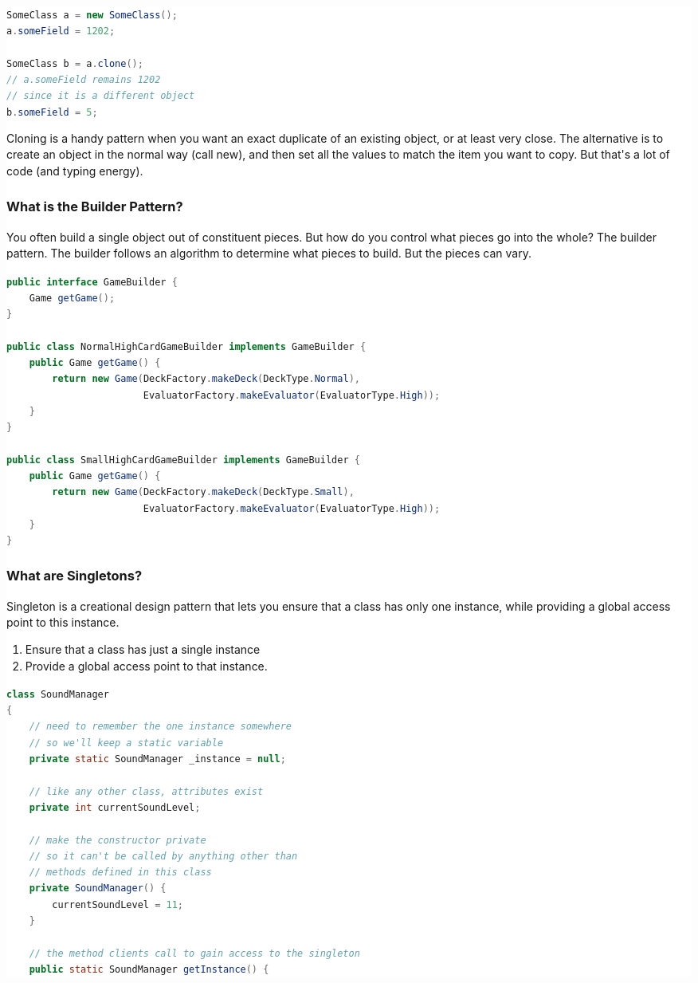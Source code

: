 ```java
SomeClass a = new SomeClass();
a.someField = 1202;

SomeClass b = a.clone();
// a.someField remains 1202
// since it is a different object
b.someField = 5;
```
Cloning is a handy pattern when you want an exact duplicate of an existing object, or at least very close. 
The alternative is to create an object in the normal way (call new), and then set all the values to match the item you want to copy. 
But that's a lot of code (and typing energy).

### What is the Builder Pattern?
You often build a single object out of constituent pieces. But how do you control what pieces go into the whole? The builder pattern. 
The builder follows an algorithm to determine what pieces to build. But the pieces can vary.

```java
public interface GameBuilder {
	Game getGame();
}

public class NormalHighCardGameBuilder implements GameBuilder {
	public Game getGame() {
		return new Game(DeckFactory.makeDeck(DeckType.Normal),
						EvaluatorFactory.makeEvaluator(EvaluatorType.High));
	}
}

public class SmallHighCardGameBuilder implements GameBuilder {
	public Game getGame() {
		return new Game(DeckFactory.makeDeck(DeckType.Small),
						EvaluatorFactory.makeEvaluator(EvaluatorType.High));
	}
}
```

### What are Singletons?
Singleton is a creational design pattern that lets you ensure that a class has only one instance, while providing a global access point to this instance.
1. Ensure that a class has just a single instance
2. Provide a global access point to that instance.
```java
class SoundManager 
{ 
    // need to remember the one instance somewhere
    // so we'll keep a static variable
    private static SoundManager _instance = null; 

    // like any other class, attributes exist
    private int currentSoundLevel;

    // make the constructor private
    // so it can't be called by anything other than
    // methods defined in this class
    private SoundManager() { 
        currentSoundLevel = 11;
    } 
  
    // the method clients call to gain access to the singleton
    public static SoundManager getInstance() {
```